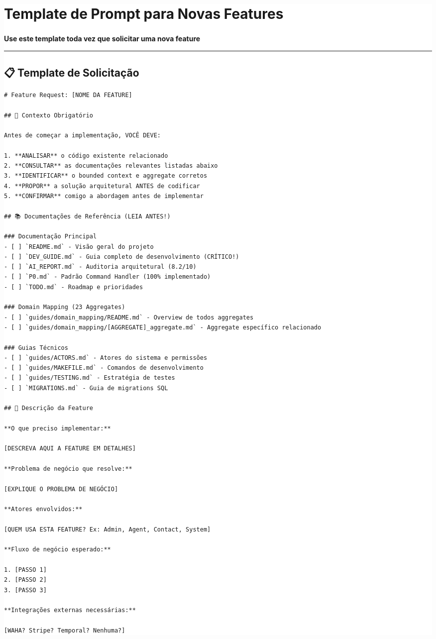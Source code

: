 # Template de Prompt para Novas Features

**Use este template toda vez que solicitar uma nova feature**

---

## 📋 Template de Solicitação

```
# Feature Request: [NOME DA FEATURE]

## 📖 Contexto Obrigatório

Antes de começar a implementação, VOCÊ DEVE:

1. **ANALISAR** o código existente relacionado
2. **CONSULTAR** as documentações relevantes listadas abaixo
3. **IDENTIFICAR** o bounded context e aggregate corretos
4. **PROPOR** a solução arquitetural ANTES de codificar
5. **CONFIRMAR** comigo a abordagem antes de implementar

## 📚 Documentações de Referência (LEIA ANTES!)

### Documentação Principal
- [ ] `README.md` - Visão geral do projeto
- [ ] `DEV_GUIDE.md` - Guia completo de desenvolvimento (CRÍTICO!)
- [ ] `AI_REPORT.md` - Auditoria arquitetural (8.2/10)
- [ ] `P0.md` - Padrão Command Handler (100% implementado)
- [ ] `TODO.md` - Roadmap e prioridades

### Domain Mapping (23 Aggregates)
- [ ] `guides/domain_mapping/README.md` - Overview de todos aggregates
- [ ] `guides/domain_mapping/[AGGREGATE]_aggregate.md` - Aggregate específico relacionado

### Guias Técnicos
- [ ] `guides/ACTORS.md` - Atores do sistema e permissões
- [ ] `guides/MAKEFILE.md` - Comandos de desenvolvimento
- [ ] `guides/TESTING.md` - Estratégia de testes
- [ ] `MIGRATIONS.md` - Guia de migrations SQL

## 🎯 Descrição da Feature

**O que preciso implementar:**

[DESCREVA AQUI A FEATURE EM DETALHES]

**Problema de negócio que resolve:**

[EXPLIQUE O PROBLEMA DE NEGÓCIO]

**Atores envolvidos:**

[QUEM USA ESTA FEATURE? Ex: Admin, Agent, Contact, System]

**Fluxo de negócio esperado:**

1. [PASSO 1]
2. [PASSO 2]
3. [PASSO 3]

**Integrações externas necessárias:**

[WAHA? Stripe? Temporal? Nenhuma?]
```